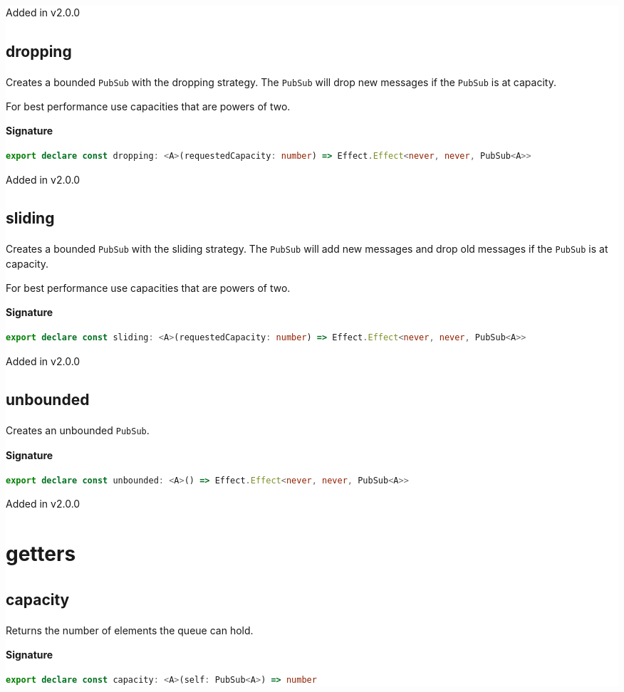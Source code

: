 Added in v2.0.0

## dropping

Creates a bounded `PubSub` with the dropping strategy. The `PubSub` will drop new
messages if the `PubSub` is at capacity.

For best performance use capacities that are powers of two.

**Signature**

```ts
export declare const dropping: <A>(requestedCapacity: number) => Effect.Effect<never, never, PubSub<A>>
```

Added in v2.0.0

## sliding

Creates a bounded `PubSub` with the sliding strategy. The `PubSub` will add new
messages and drop old messages if the `PubSub` is at capacity.

For best performance use capacities that are powers of two.

**Signature**

```ts
export declare const sliding: <A>(requestedCapacity: number) => Effect.Effect<never, never, PubSub<A>>
```

Added in v2.0.0

## unbounded

Creates an unbounded `PubSub`.

**Signature**

```ts
export declare const unbounded: <A>() => Effect.Effect<never, never, PubSub<A>>
```

Added in v2.0.0

# getters

## capacity

Returns the number of elements the queue can hold.

**Signature**

```ts
export declare const capacity: <A>(self: PubSub<A>) => number
```
